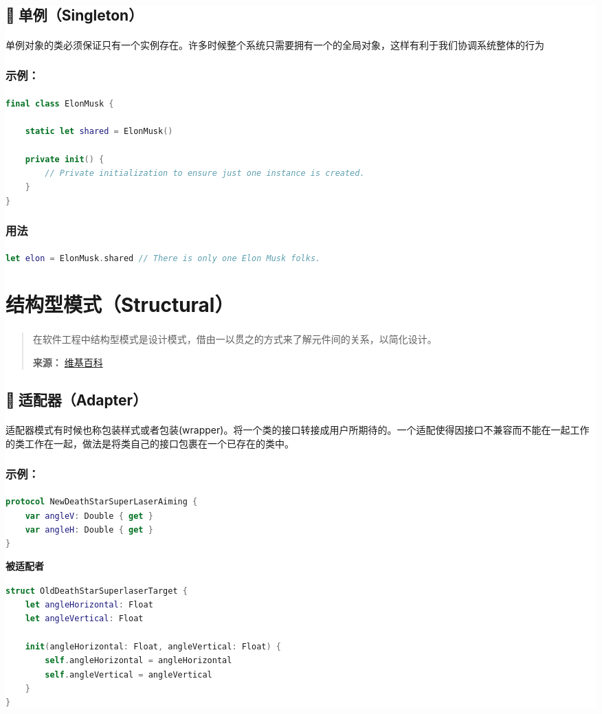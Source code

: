 💍 单例（Singleton）
--------------

单例对象的类必须保证只有一个实例存在。许多时候整个系统只需要拥有一个的全局对象，这样有利于我们协调系统整体的行为

### 示例：

```swift
final class ElonMusk {

    static let shared = ElonMusk()

    private init() {
        // Private initialization to ensure just one instance is created.
    }
}
```

### 用法

```swift
let elon = ElonMusk.shared // There is only one Elon Musk folks.
```


结构型模式（Structural）
====================

> 在软件工程中结构型模式是设计模式，借由一以贯之的方式来了解元件间的关系，以简化设计。
>
>**来源：** [维基百科](https://zh.wikipedia.org/wiki/%E7%B5%90%E6%A7%8B%E5%9E%8B%E6%A8%A1%E5%BC%8F)




🔌 适配器（Adapter）
--------------

适配器模式有时候也称包装样式或者包装(wrapper)。将一个类的接口转接成用户所期待的。一个适配使得因接口不兼容而不能在一起工作的类工作在一起，做法是将类自己的接口包裹在一个已存在的类中。

### 示例：

```swift
protocol NewDeathStarSuperLaserAiming {
    var angleV: Double { get }
    var angleH: Double { get }
}
```

**被适配者**

```swift
struct OldDeathStarSuperlaserTarget {
    let angleHorizontal: Float
    let angleVertical: Float

    init(angleHorizontal: Float, angleVertical: Float) {
        self.angleHorizontal = angleHorizontal
        self.angleVertical = angleVertical
    }
}
```
